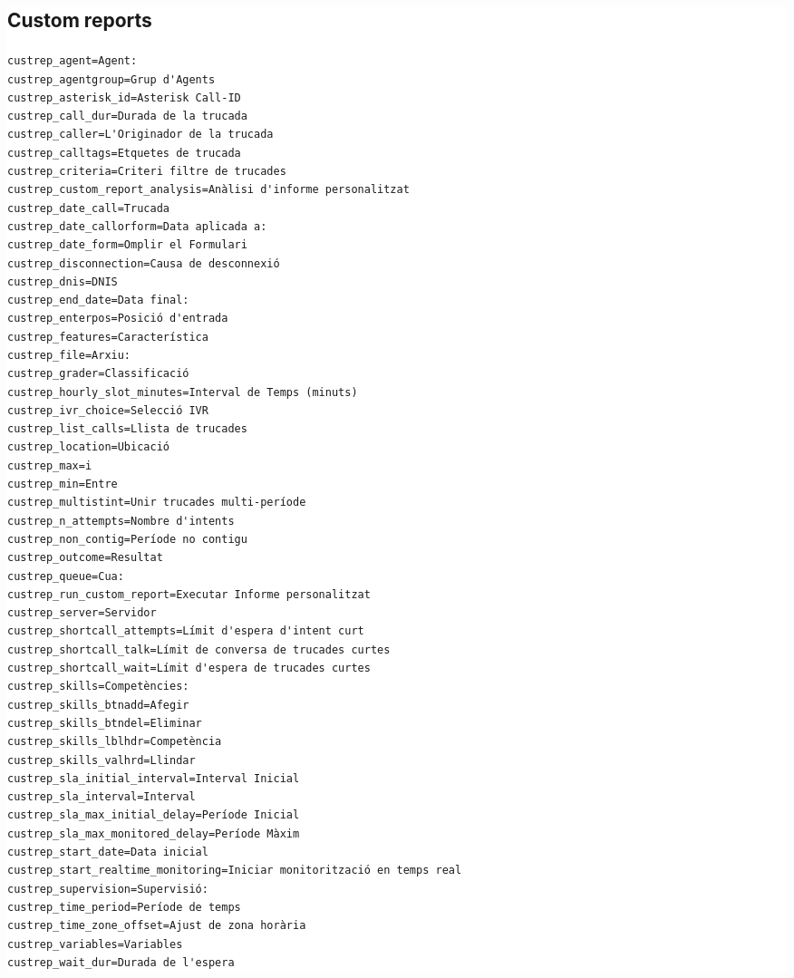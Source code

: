 ## Custom reports



    custrep_agent=Agent:
    custrep_agentgroup=Grup d'Agents
    custrep_asterisk_id=Asterisk Call-ID
    custrep_call_dur=Durada de la trucada
    custrep_caller=L'Originador de la trucada
    custrep_calltags=Etquetes de trucada
    custrep_criteria=Criteri filtre de trucades
    custrep_custom_report_analysis=Anàlisi d'informe personalitzat
    custrep_date_call=Trucada
    custrep_date_callorform=Data aplicada a:
    custrep_date_form=Omplir el Formulari
    custrep_disconnection=Causa de desconnexió
    custrep_dnis=DNIS
    custrep_end_date=Data final:
    custrep_enterpos=Posició d'entrada
    custrep_features=Característica
    custrep_file=Arxiu:
    custrep_grader=Classificació
    custrep_hourly_slot_minutes=Interval de Temps (minuts)
    custrep_ivr_choice=Selecció IVR
    custrep_list_calls=Llista de trucades
    custrep_location=Ubicació
    custrep_max=i
    custrep_min=Entre
    custrep_multistint=Unir trucades multi-període
    custrep_n_attempts=Nombre d'intents
    custrep_non_contig=Període no contigu
    custrep_outcome=Resultat
    custrep_queue=Cua:
    custrep_run_custom_report=Executar Informe personalitzat 
    custrep_server=Servidor
    custrep_shortcall_attempts=Límit d'espera d'intent curt
    custrep_shortcall_talk=Límit de conversa de trucades curtes
    custrep_shortcall_wait=Límit d'espera de trucades curtes
    custrep_skills=Competències:
    custrep_skills_btnadd=Afegir
    custrep_skills_btndel=Eliminar
    custrep_skills_lblhdr=Competència
    custrep_skills_valhrd=Llindar
    custrep_sla_initial_interval=Interval Inicial
    custrep_sla_interval=Interval
    custrep_sla_max_initial_delay=Període Inicial
    custrep_sla_max_monitored_delay=Període Màxim
    custrep_start_date=Data inicial
    custrep_start_realtime_monitoring=Iniciar monitorització en temps real
    custrep_supervision=Supervisió:
    custrep_time_period=Període de temps
    custrep_time_zone_offset=Ajust de zona horària
    custrep_variables=Variables
    custrep_wait_dur=Durada de l'espera
